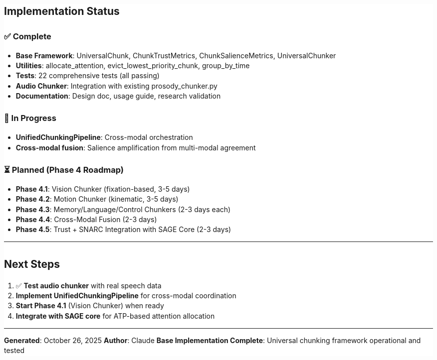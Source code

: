 
## Implementation Status

### ✅ Complete

- **Base Framework**: UniversalChunk, ChunkTrustMetrics, ChunkSalienceMetrics, UniversalChunker
- **Utilities**: allocate_attention, evict_lowest_priority_chunk, group_by_time
- **Tests**: 22 comprehensive tests (all passing)
- **Audio Chunker**: Integration with existing prosody_chunker.py
- **Documentation**: Design doc, usage guide, research validation

### 🚧 In Progress

- **UnifiedChunkingPipeline**: Cross-modal orchestration
- **Cross-modal fusion**: Salience amplification from multi-modal agreement

### ⏳ Planned (Phase 4 Roadmap)

- **Phase 4.1**: Vision Chunker (fixation-based, 3-5 days)
- **Phase 4.2**: Motion Chunker (kinematic, 3-5 days)
- **Phase 4.3**: Memory/Language/Control Chunkers (2-3 days each)
- **Phase 4.4**: Cross-Modal Fusion (2-3 days)
- **Phase 4.5**: Trust + SNARC Integration with SAGE Core (2-3 days)

---

## Next Steps

1. ✅ **Test audio chunker** with real speech data
2. **Implement UnifiedChunkingPipeline** for cross-modal coordination
3. **Start Phase 4.1** (Vision Chunker) when ready
4. **Integrate with SAGE core** for ATP-based attention allocation

---

**Generated**: October 26, 2025
**Author**: Claude
**Base Implementation Complete**: Universal chunking framework operational and tested
